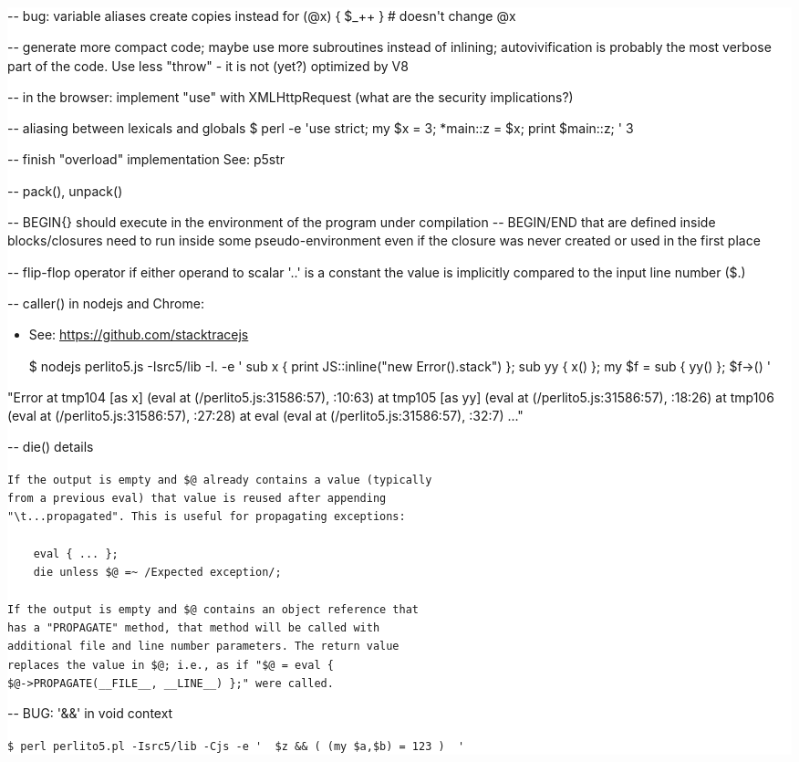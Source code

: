 -- bug: variable aliases create copies instead
    for (@x) { $_++ }   # doesn't change @x

-- generate more compact code; maybe use more subroutines instead of inlining;
   autovivification is probably the most verbose part of the code.
   Use less "throw" - it is not (yet?) optimized by V8

-- in the browser: implement "use" with XMLHttpRequest (what are the security implications?)

-- aliasing between lexicals and globals
    $ perl -e 'use strict; my $x = 3; *main::z = \$x; print $main::z; '
    3

-- finish "overload" implementation
    See: p5str

-- pack(), unpack()

-- BEGIN{} should execute in the environment of the program under compilation
-- BEGIN/END that are defined inside blocks/closures need to run inside some pseudo-environment
    even if the closure was never created or used in the first place

-- flip-flop operator
    if either operand to scalar '..' is a constant the value is implicitly compared to the input line number ($.)

-- caller() in nodejs and Chrome:

  - See: https://github.com/stacktracejs

    $ nodejs perlito5.js -Isrc5/lib -I. -e ' sub x { print JS::inline("new Error().stack") }; sub yy { x() }; my $f = sub { yy() }; $f->() '

  "Error
    at tmp104 [as x] (eval at <anonymous> (/perlito5.js:31586:57), <anonymous>:10:63)
    at tmp105 [as yy] (eval at <anonymous> (/perlito5.js:31586:57), <anonymous>:18:26)
    at tmp106 (eval at <anonymous> (/perlito5.js:31586:57), <anonymous>:27:28)
    at eval (eval at <anonymous> (/perlito5.js:31586:57), <anonymous>:32:7)
    ..."

-- die() details

    If the output is empty and $@ already contains a value (typically
    from a previous eval) that value is reused after appending
    "\t...propagated". This is useful for propagating exceptions:

        eval { ... };
        die unless $@ =~ /Expected exception/;

    If the output is empty and $@ contains an object reference that
    has a "PROPAGATE" method, that method will be called with
    additional file and line number parameters. The return value
    replaces the value in $@; i.e., as if "$@ = eval {
    $@->PROPAGATE(__FILE__, __LINE__) };" were called.

-- BUG: '&&' in void context

    $ perl perlito5.pl -Isrc5/lib -Cjs -e '  $z && ( (my $a,$b) = 123 )  '
